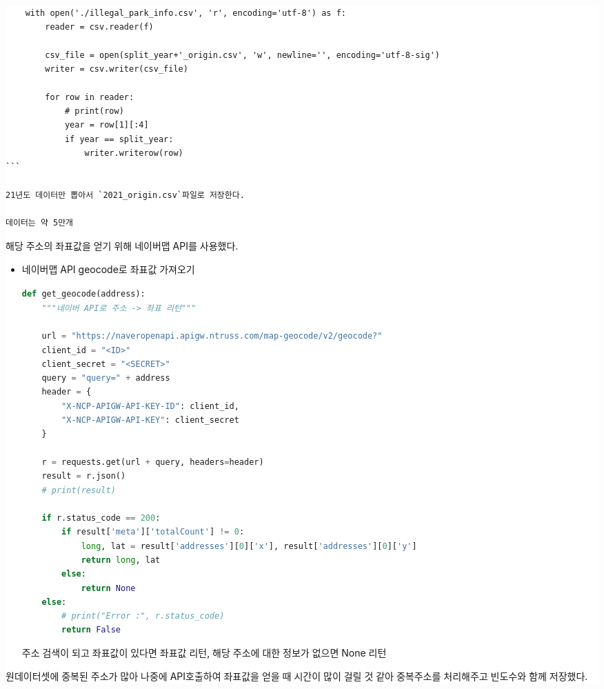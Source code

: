         with open('./illegal_park_info.csv', 'r', encoding='utf-8') as f:
            reader = csv.reader(f)

            csv_file = open(split_year+'_origin.csv', 'w', newline='', encoding='utf-8-sig')
            writer = csv.writer(csv_file)

            for row in reader:
                # print(row)
                year = row[1][:4]
                if year == split_year:
                    writer.writerow(row)
    ```

    21년도 데이터만 뽑아서 `2021_origin.csv`파일로 저장한다.

    데이터는 약 5만개

해당 주소의 좌표값을 얻기 위해 네이버맵 API를 사용했다.

- 네이버맵 API geocode로 좌표값 가져오기

    ```py
    def get_geocode(address):
        """네이버 API로 주소 -> 좌표 리턴"""

        url = "https://naveropenapi.apigw.ntruss.com/map-geocode/v2/geocode?"
        client_id = "<ID>"
        client_secret = "<SECRET>"
        query = "query=" + address
        header = {
            "X-NCP-APIGW-API-KEY-ID": client_id,
            "X-NCP-APIGW-API-KEY": client_secret
        }

        r = requests.get(url + query, headers=header)
        result = r.json()
        # print(result)

        if r.status_code == 200:
            if result['meta']['totalCount'] != 0:
                long, lat = result['addresses'][0]['x'], result['addresses'][0]['y']
                return long, lat
            else:
                return None
        else:
            # print("Error :", r.status_code)
            return False
    ```
    
    주소 검색이 되고 좌표값이 있다면 좌표값 리턴, 해당 주소에 대한 정보가 없으면 None 리턴

원데이터셋에 중복된 주소가 많아 나중에 API호출하여 좌표값을 얻을 때 시간이 많이 걸릴 것 같아 중복주소를 처리해주고 빈도수와 함께 저장했다.

